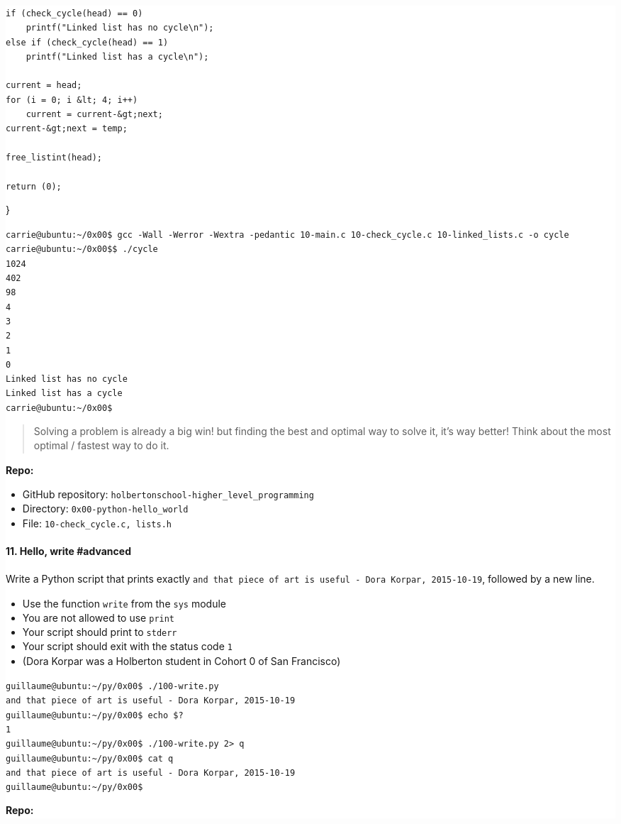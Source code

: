     if (check_cycle(head) == 0)
        printf("Linked list has no cycle\n");
    else if (check_cycle(head) == 1)
        printf("Linked list has a cycle\n");

    current = head;
    for (i = 0; i &lt; 4; i++)
        current = current-&gt;next;
    current-&gt;next = temp;

    free_listint(head);

    return (0);
}
</code></pre>
<pre><code>carrie@ubuntu:~/0x00$ gcc -Wall -Werror -Wextra -pedantic 10-main.c 10-check_cycle.c 10-linked_lists.c -o cycle
carrie@ubuntu:~/0x00$$ ./cycle 
1024
402
98
4
3
2
1
0
Linked list has no cycle
Linked list has a cycle
carrie@ubuntu:~/0x00$
</code></pre>
<blockquote>
<p>Solving a problem is already a big win! but finding the best and optimal way to solve it, it&rsquo;s way better! Think about the most optimal / fastest way to do it.</p>
</blockquote>
<p class="sm-gap"><strong>Repo:</strong></p>
<ul>
<li>GitHub repository:&nbsp;<code>holbertonschool-higher_level_programming</code></li>
<li>Directory:&nbsp;<code>0x00-python-hello_world</code></li>
<li>File:&nbsp;<code>10-check_cycle.c, lists.h</code></li>
</ul>
</div>
</div>
<div data-role="task1014" data-position="100">
<div id="task-1014" class=" clearfix gap">
<h4 class="task">11. Hello, write&nbsp;<span class="alert alert-info mandatory-optional">#advanced</span></h4>
<p>Write a Python script that prints exactly&nbsp;<code>and that piece of art is useful - Dora Korpar, 2015-10-19</code>, followed by a new line.</p>
<ul>
<li>Use the function&nbsp;<code>write</code>&nbsp;from the&nbsp;<code>sys</code>&nbsp;module</li>
<li>You are not allowed to use&nbsp;<code>print</code></li>
<li>Your script should print to&nbsp;<code>stderr</code></li>
<li>Your script should exit with the status code&nbsp;<code>1</code></li>
<li>(Dora Korpar was a Holberton student in Cohort 0 of San Francisco)</li>
</ul>
<pre><code>guillaume@ubuntu:~/py/0x00$ ./100-write.py
and that piece of art is useful - Dora Korpar, 2015-10-19
guillaume@ubuntu:~/py/0x00$ echo $?
1
guillaume@ubuntu:~/py/0x00$ ./100-write.py 2&gt; q
guillaume@ubuntu:~/py/0x00$ cat q
and that piece of art is useful - Dora Korpar, 2015-10-19
guillaume@ubuntu:~/py/0x00$ 
</code></pre>
<p class="sm-gap"><strong>Repo:</strong></p>